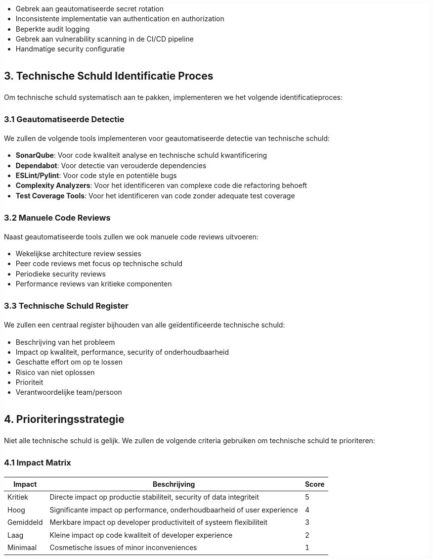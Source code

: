 - Gebrek aan geautomatiseerde secret rotation
- Inconsistente implementatie van authentication en authorization
- Beperkte audit logging
- Gebrek aan vulnerability scanning in de CI/CD pipeline
- Handmatige security configuratie

## 3. Technische Schuld Identificatie Proces

Om technische schuld systematisch aan te pakken, implementeren we het volgende identificatieproces:

### 3.1 Geautomatiseerde Detectie

We zullen de volgende tools implementeren voor geautomatiseerde detectie van technische schuld:

- **SonarQube**: Voor code kwaliteit analyse en technische schuld kwantificering
- **Dependabot**: Voor detectie van verouderde dependencies
- **ESLint/Pylint**: Voor code style en potentiële bugs
- **Complexity Analyzers**: Voor het identificeren van complexe code die refactoring behoeft
- **Test Coverage Tools**: Voor het identificeren van code zonder adequate test coverage

### 3.2 Manuele Code Reviews

Naast geautomatiseerde tools zullen we ook manuele code reviews uitvoeren:

- Wekelijkse architecture review sessies
- Peer code reviews met focus op technische schuld
- Periodieke security reviews
- Performance reviews van kritieke componenten

### 3.3 Technische Schuld Register

We zullen een centraal register bijhouden van alle geïdentificeerde technische schuld:

- Beschrijving van het probleem
- Impact op kwaliteit, performance, security of onderhoudbaarheid
- Geschatte effort om op te lossen
- Risico van niet oplossen
- Prioriteit
- Verantwoordelijke team/persoon

## 4. Prioriteringsstrategie

Niet alle technische schuld is gelijk. We zullen de volgende criteria gebruiken om technische schuld te prioriteren:

### 4.1 Impact Matrix

| Impact | Beschrijving | Score |
|--------|-------------|-------|
| Kritiek | Directe impact op productie stabiliteit, security of data integriteit | 5 |
| Hoog | Significante impact op performance, onderhoudbaarheid of user experience | 4 |
| Gemiddeld | Merkbare impact op developer productiviteit of systeem flexibiliteit | 3 |
| Laag | Kleine impact op code kwaliteit of developer experience | 2 |
| Minimaal | Cosmetische issues of minor inconveniences | 1 |
